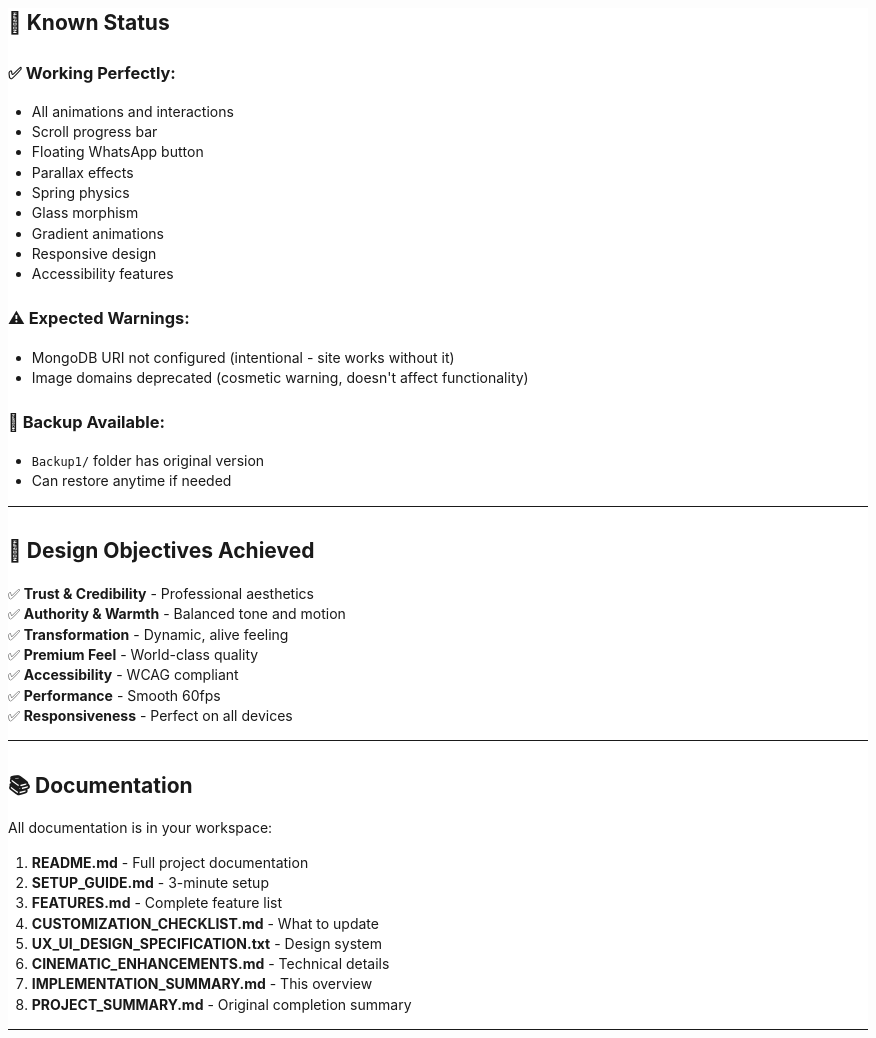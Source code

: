 
## 📝 Known Status

### ✅ **Working Perfectly:**
- All animations and interactions
- Scroll progress bar
- Floating WhatsApp button
- Parallax effects
- Spring physics
- Glass morphism
- Gradient animations
- Responsive design
- Accessibility features

### ⚠️ **Expected Warnings:**
- MongoDB URI not configured (intentional - site works without it)
- Image domains deprecated (cosmetic warning, doesn't affect functionality)

### 🔄 **Backup Available:**
- `Backup1/` folder has original version
- Can restore anytime if needed

---

## 🎯 Design Objectives Achieved

✅ **Trust & Credibility** - Professional aesthetics  
✅ **Authority & Warmth** - Balanced tone and motion  
✅ **Transformation** - Dynamic, alive feeling  
✅ **Premium Feel** - World-class quality  
✅ **Accessibility** - WCAG compliant  
✅ **Performance** - Smooth 60fps  
✅ **Responsiveness** - Perfect on all devices  

---

## 📚 Documentation

All documentation is in your workspace:

1. **README.md** - Full project documentation
2. **SETUP_GUIDE.md** - 3-minute setup
3. **FEATURES.md** - Complete feature list
4. **CUSTOMIZATION_CHECKLIST.md** - What to update
5. **UX_UI_DESIGN_SPECIFICATION.txt** - Design system
6. **CINEMATIC_ENHANCEMENTS.md** - Technical details
7. **IMPLEMENTATION_SUMMARY.md** - This overview
8. **PROJECT_SUMMARY.md** - Original completion summary

---

